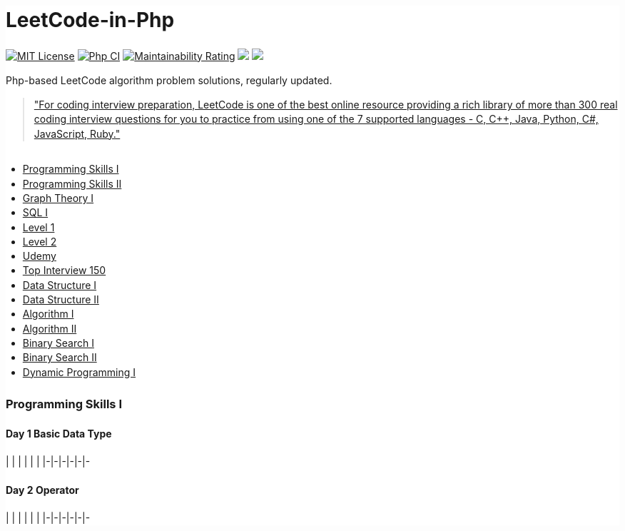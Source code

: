 # LeetCode-in-Php

[![MIT License](https://img.shields.io/badge/license-MIT-green.svg)](https://github.com/LeetCode-in-Php/LeetCode-in-Php/blob/main/LICENSE)
[![Php CI](https://github.com/LeetCode-in-Php/LeetCode-in-Php/actions/workflows/php.yml/badge.svg)](https://github.com/LeetCode-in-Php/LeetCode-in-Php/actions/workflows/php.yml)
[![Maintainability Rating](https://sonarcloud.io/api/project_badges/measure?project=LeetCode-in-Php_LeetCode-in-Php&metric=sqale_rating)](https://sonarcloud.io/summary/new_code?id=LeetCode-in-Php_LeetCode-in-Php)
[![](https://img.shields.io/github/stars/LeetCode-in-Php/LeetCode-in-Php?style=flat-square)](https://github.com/LeetCode-in-Php/LeetCode-in-Php)
[![](https://img.shields.io/github/forks/LeetCode-in-Php/LeetCode-in-Php?style=flat-square)](https://github.com/LeetCode-in-Php/LeetCode-in-Php/fork)

Php-based LeetCode algorithm problem solutions, regularly updated.

> ["For coding interview preparation, LeetCode is one of the best online resource providing a rich library of more than 300 real coding interview questions for you to practice from using one of the 7 supported languages - C, C++, Java, Python, C#, JavaScript, Ruby."](https://www.quora.com/How-effective-is-Leetcode-for-preparing-for-technical-interviews)

##
* [Programming Skills I](#programming-skills-i)
* [Programming Skills II](#programming-skills-ii)
* [Graph Theory I](#graph-theory-i)
* [SQL I](#sql-i)
* [Level 1](#level-1)
* [Level 2](#level-2)
* [Udemy](#udemy)
* [Top Interview 150](#top-interview-150)
* [Data Structure I](#data-structure-i)
* [Data Structure II](#data-structure-ii)
* [Algorithm I](#algorithm-i)
* [Algorithm II](#algorithm-ii)
* [Binary Search I](#binary-search-i)
* [Binary Search II](#binary-search-ii)
* [Dynamic Programming I](#dynamic-programming-i)

### Programming Skills I

#### Day 1 Basic Data Type

|  |  |  |  |  | 
|-|-|-|-|-|-

#### Day 2 Operator

|  |  |  |  |  | 
|-|-|-|-|-|-
